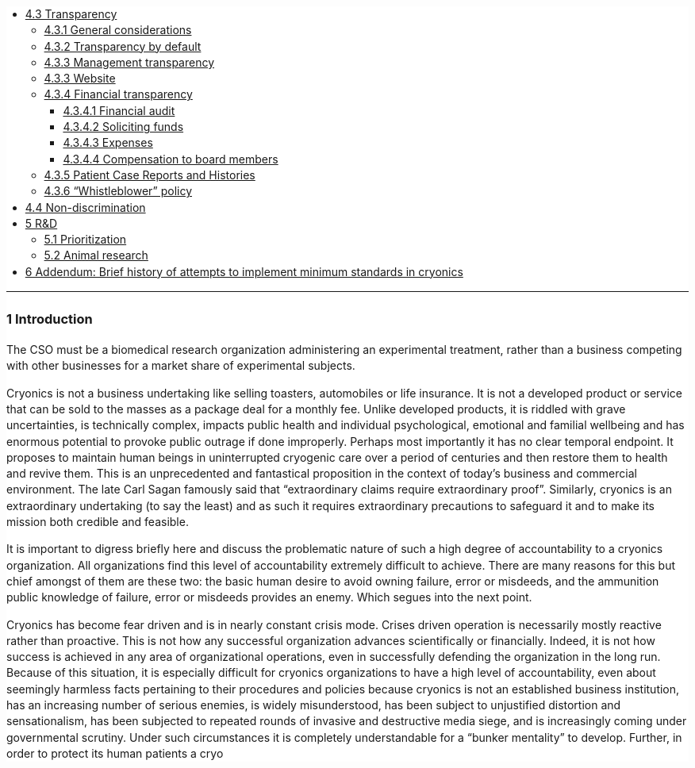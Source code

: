   - [4.3 Transparency](#43-transparency)
    - [4.3.1 General considerations](#431-general-considerations)
    - [4.3.2 Transparency by default](#432-transparency-by-default)
    - [4.3.3 Management transparency](#433-management-transparency)
    - [4.3.3 Website](#433-website)
    - [4.3.4 Financial transparency](#434-financial-transparency)
      - [4.3.4.1 Financial audit](#4341-financial-audit)
      - [4.3.4.2 Soliciting funds](#4342-soliciting-funds)
      - [4.3.4.3 Expenses](#4343-expenses)
      - [4.3.4.4 Compensation to board members](#4344-compensation-to-board-members)
    - [4.3.5 Patient Case Reports and Histories](#435-patient-case-reports-and-histories)
    - [4.3.6 “Whistleblower” policy](#436-whistleblower-policy)
  - [4.4 Non-discrimination](#44-non-discrimination)
- [5 R&D](#5-rd)
  - [5.1 Prioritization](#51-prioritization)
  - [5.2 Animal research](#52-animal-research)
- [6 Addendum: Brief history of attempts to implement minimum standards in cryonics](#6-addendum-brief-history-of-attempts-to-implement-minimum-standards-in-cryonics)


--------------------------------

### 1 Introduction

The CSO must be a biomedical research organization administering an experimental treatment, rather than a business competing with other businesses for a market share of experimental subjects.

Cryonics is not a business undertaking like selling toasters, automobiles or life insurance. It is not a developed product or service that can be sold to the masses as a package deal for a monthly fee. Unlike developed products, it is riddled with grave uncertainties, is technically complex, impacts public health and individual psychological, emotional and familial wellbeing and has enormous potential to provoke public outrage if done improperly. Perhaps most importantly it has no clear temporal endpoint. It proposes to maintain human beings in uninterrupted cryogenic care over a period of centuries and then restore them to health and revive them. This is an unprecedented and fantastical proposition in the context of today’s business and commercial environment. The late Carl Sagan famously said that “extraordinary claims require extraordinary proof”. Similarly, cryonics is an extraordinary undertaking (to say the least) and as such it requires extraordinary precautions to safeguard it and to make its mission both credible and feasible.

It is important to digress briefly here and discuss the problematic nature of such a high degree of accountability to a cryonics organization. All organizations find this level of accountability extremely difficult to achieve. There are many reasons for this but chief amongst of them are these two: the basic human desire to avoid owning failure, error or misdeeds, and the ammunition public knowledge of failure, error or misdeeds provides an enemy. Which segues into the next point.

Cryonics has become fear driven and is in nearly constant crisis mode. Crises driven operation is necessarily mostly reactive rather than proactive. This is not how any successful organization advances scientifically or financially. Indeed, it is not how success is achieved in any area of organizational operations, even in successfully defending the organization in the long run. Because of this situation, it is especially difficult for cryonics organizations to have a high level of accountability, even about seemingly harmless facts pertaining to their procedures and policies because cryonics is not an established business institution, has an increasing number of serious enemies, is widely misunderstood, has been subject to unjustified distortion and sensationalism, has been subjected to repeated rounds of invasive and destructive media siege, and is increasingly coming under governmental scrutiny. 
Under such circumstances it is completely understandable for a “bunker mentality” to develop. Further, in order to protect its human patients a cryo
